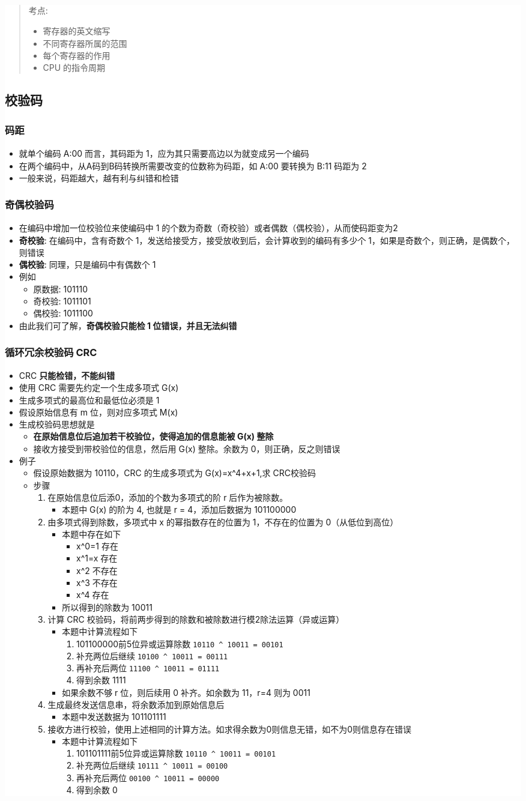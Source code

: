 > 考点:
>
> * 寄存器的英文缩写
> * 不同寄存器所属的范围
> * 每个寄存器的作用
> * CPU 的指令周期

## 校验码

### 码距

* 就单个编码 A:00 而言，其码距为 1，应为其只需要高边以为就变成另一个编码
* 在两个编码中，从A码到B码转换所需要改变的位数称为码距，如 A:00 要转换为 B:11 码距为 2
* 一般来说，码距越大，越有利与纠错和检错

### 奇偶校验码

* 在编码中增加一位校验位来使编码中 1 的个数为奇数（奇校验）或者偶数（偶校验），从而使码距变为2
* **奇校验**: 在编码中，含有奇数个 1，发送给接受方，接受放收到后，会计算收到的编码有多少个 1，如果是奇数个，则正确，是偶数个，则错误
* **偶校验**: 同理，只是编码中有偶数个 1
* 例如
  * 原数据: 101110
  * 奇校验: 1011101
  * 偶校验: 1011100
* 由此我们可了解，**奇偶校验只能检 1 位错误，并且无法纠错**

### 循环冗余校验码 CRC

* CRC **只能检错，不能纠错**
* 使用 CRC 需要先约定一个生成多项式 G(x)
* 生成多项式的最高位和最低位必须是 1
* 假设原始信息有 m 位，则对应多项式 M(x)
* 生成校验码思想就是
  * **在原始信息位后追加若干校验位，使得追加的信息能被 G(x) 整除**
  * 接收方接受到带校验位的信息，然后用 G(x) 整除。余数为 0，则正确，反之则错误
* 例子
  * 假设原始数据为 10110，CRC 的生成多项式为 G(x)=x^4+x+1,求 CRC校验码
  * 步骤
    1. 在原始信息位后添0，添加的个数为多项式的阶 r 后作为被除数。
       * 本题中 G(x) 的阶为 4, 也就是 r = 4，添加后数据为 101100000
    2. 由多项式得到除数，多项式中 x 的幂指数存在的位置为 1，不存在的位置为 0（从低位到高位）
       * 本题中存在如下
         * x^0=1 存在
         * x^1=x 存在
         * x^2   不存在
         * x^3   不存在
         * x^4   存在
       * 所以得到的除数为 10011
    3. 计算 CRC 校验码，将前两步得到的除数和被除数进行模2除法运算（异或运算）
       * 本题中计算流程如下
         1. 101100000前5位异或运算除数 `10110 ^ 10011 = 00101`
         2. 补充两位后继续 `10100 ^ 10011 = 00111`
         3. 再补充后两位 `11100 ^ 10011 = 01111`
         4. 得到余数 1111
       * 如果余数不够 r 位，则后续用 0 补齐。如余数为 11，r=4 则为 0011
    4. 生成最终发送信息串，将余数添加到原始信息后
       * 本题中发送数据为 101101111
    5. 接收方进行校验，使用上述相同的计算方法。如求得余数为0则信息无错，如不为0则信息存在错误
       * 本题中计算流程如下
         1. 101101111前5位异或运算除数 `10110 ^ 10011 = 00101`
         2. 补充两位后继续 `10111 ^ 10011 = 00100`
         3. 再补充后两位 `00100 ^ 10011 = 00000`
         4. 得到余数 0